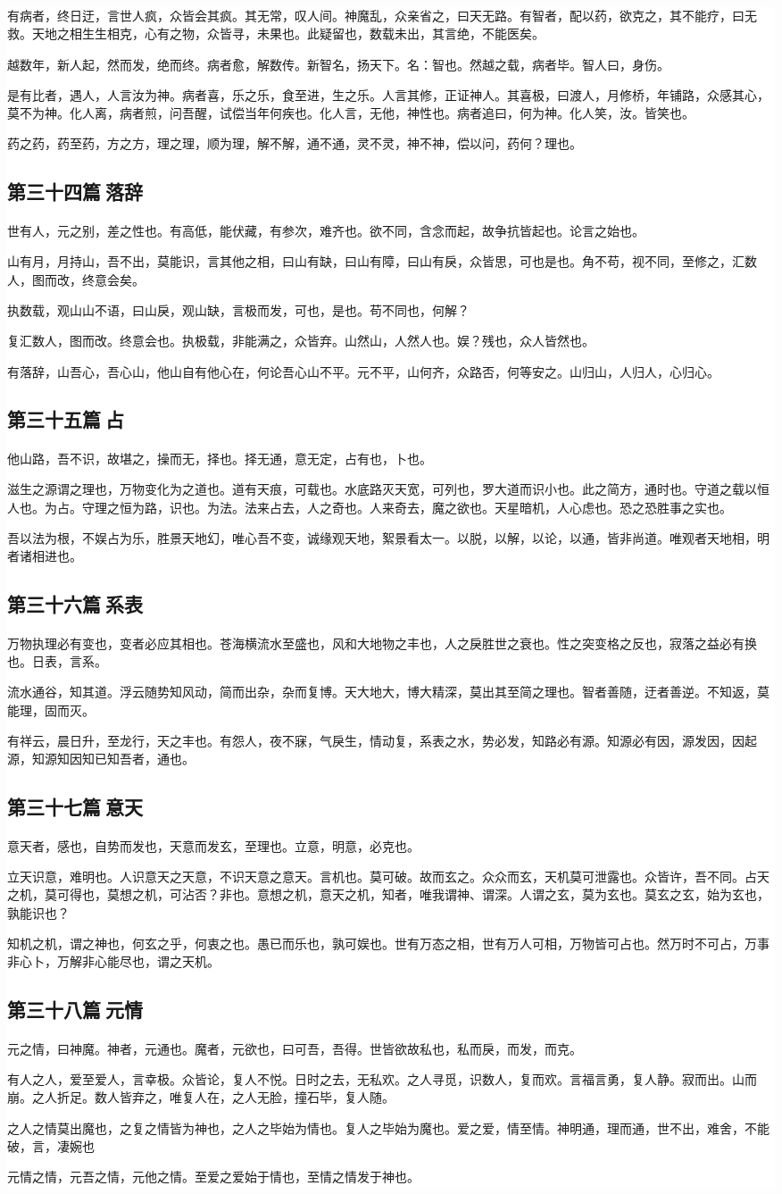 有病者，终日迂，言世人疯，众皆会其疯。其无常，叹人间。神魔乱，众亲省之，曰天无路。有智者，配以药，欲克之，其不能疗，曰无救。天地之相生生相克，心有之物，众皆寻，未果也。此疑留也，数载未出，其言绝，不能医矣。

越数年，新人起，然而发，绝而终。病者愈，解数传。新智名，扬天下。名：智也。然越之载，病者毕。智人曰，身伤。

是有比者，遇人，人言汝为神。病者喜，乐之乐，食至进，生之乐。人言其修，正证神人。其喜极，曰渡人，月修桥，年铺路，众感其心，莫不为神。化人离，病者煎，问吾醒，试偿当年何疾也。化人言，无他，神性也。病者追曰，何为神。化人笑，汝。皆笑也。

药之药，药至药，方之方，理之理，顺为理，解不解，通不通，灵不灵，神不神，偿以问，药何？理也。

## 第三十四篇 落辞

世有人，元之别，差之性也。有高低，能伏藏，有参次，难齐也。欲不同，含念而起，故争抗皆起也。论言之始也。

山有月，月持山，吾不出，莫能识，言其他之相，曰山有缺，曰山有障，曰山有戾，众皆思，可也是也。角不苟，视不同，至修之，汇数人，图而改，终意会矣。

执数载，观山山不语，曰山戾，观山缺，言极而发，可也，是也。苟不同也，何解？

复汇数人，图而改。终意会也。执极载，非能满之，众皆弃。山然山，人然人也。娱？残也，众人皆然也。

有落辞，山吾心，吾心山，他山自有他心在，何论吾心山不平。元不平，山何齐，众路否，何等安之。山归山，人归人，心归心。

## 第三十五篇 占

他山路，吾不识，故堪之，操而无，择也。择无通，意无定，占有也，卜也。

滋生之源谓之理也，万物变化为之道也。道有天痕，可载也。水底路灭天宽，可列也，罗大道而识小也。此之简方，通时也。守道之载以恒人也。为占。守理之恒为路，识也。为法。法来占去，人之奇也。人来奇去，魔之欲也。天星暗机，人心虑也。恐之恐胜事之实也。

吾以法为根，不娱占为乐，胜景天地幻，唯心吾不变，诚缘观天地，絮景看太一。以脱，以解，以论，以通，皆非尚道。唯观者天地相，明者诸相进也。

## 第三十六篇 系表

万物执理必有变也，变者必应其相也。苍海横流水至盛也，风和大地物之丰也，人之戾胜世之衰也。性之突变格之反也，寂落之益必有换也。日表，言系。

流水通谷，知其道。浮云随势知风动，简而出杂，杂而复博。天大地大，博大精深，莫出其至简之理也。智者善随，迂者善逆。不知返，莫能理，固而灭。

有祥云，晨日升，至龙行，天之丰也。有怨人，夜不寐，气戾生，情动复，系表之水，势必发，知路必有源。知源必有因，源发因，因起源，知源知因知已知吾者，通也。

## 第三十七篇 意天

意天者，感也，自势而发也，天意而发玄，至理也。立意，明意，必克也。

立天识意，难明也。人识意天之天意，不识天意之意天。言机也。莫可破。故而玄之。众众而玄，天机莫可泄露也。众皆许，吾不同。占天之机，莫可得也，莫想之机，可沾否？非也。意想之机，意天之机，知者，唯我谓神、谓深。人谓之玄，莫为玄也。莫玄之玄，始为玄也，孰能识也？

知机之机，谓之神也，何玄之乎，何衷之也。愚已而乐也，孰可娱也。世有万态之相，世有万人可相，万物皆可占也。然万时不可占，万事非心卜，万解非心能尽也，谓之天机。

## 第三十八篇 元情

元之情，曰神魔。神者，元通也。魔者，元欲也，曰可吾，吾得。世皆欲故私也，私而戾，而发，而克。

有人之人，爱至爱人，言幸极。众皆论，复人不悦。日时之去，无私欢。之人寻觅，识数人，复而欢。言福言勇，复人静。寂而出。山而崩。之人折足。数人皆弃之，唯复人在，之人无脸，撞石毕，复人随。

之人之情莫出魔也，之复之情皆为神也，之人之毕始为情也。复人之毕始为魔也。爱之爱，情至情。神明通，理而通，世不出，难舍，不能破，言，凄婉也

元情之情，元吾之情，元他之情。至爱之爱始于情也，至情之情发于神也。
